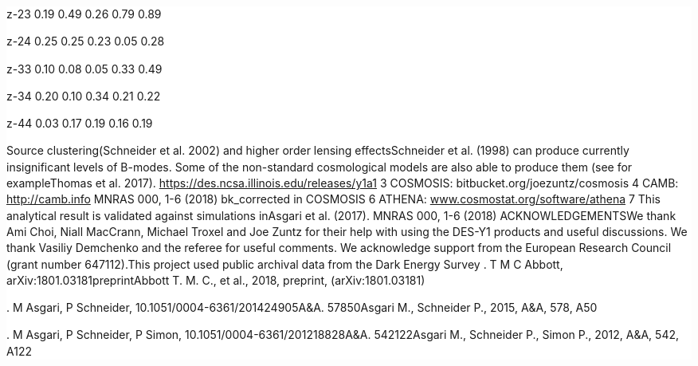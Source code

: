 z-23 
0.19 
0.49 
0.26 
0.79 
0.89 

z-24 
0.25 
0.25 
0.23 
0.05 
0.28 

z-33 
0.10 
0.08 
0.05 
0.33 
0.49 

z-34 
0.20 
0.10 
0.34 
0.21 
0.22 

z-44 
0.03 
0.17 
0.19 
0.16 
0.19 


Source clustering(Schneider et al. 2002) and higher order lensing effectsSchneider et al. (1998) can produce currently insignificant levels of B-modes. Some of the non-standard cosmological models are also able to produce them (see for exampleThomas et al. 2017).
https://des.ncsa.illinois.edu/releases/y1a1 3 COSMOSIS: bitbucket.org/joezuntz/cosmosis 4 CAMB: http://camb.info MNRAS 000, 1-6 (2018)
bk_corrected in COSMOSIS 6 ATHENA: www.cosmostat.org/software/athena 7 This analytical result is validated against simulations inAsgari et al. (2017).
MNRAS 000, 1-6 (2018)
ACKNOWLEDGEMENTSWe thank Ami Choi, Niall MacCrann, Michael Troxel and Joe Zuntz for their help with using the DES-Y1 products and useful discussions. We thank Vasiliy Demchenko and the referee for useful comments. We acknowledge support from the European Research Council (grant number 647112).This project used public archival data from the Dark Energy Survey
. T M C Abbott, arXiv:1801.03181preprintAbbott T. M. C., et al., 2018, preprint, (arXiv:1801.03181)

. M Asgari, P Schneider, 10.1051/0004-6361/201424905A&A. 57850Asgari M., Schneider P., 2015, A&A, 578, A50

. M Asgari, P Schneider, P Simon, 10.1051/0004-6361/201218828A&A. 542122Asgari M., Schneider P., Simon P., 2012, A&A, 542, A122

